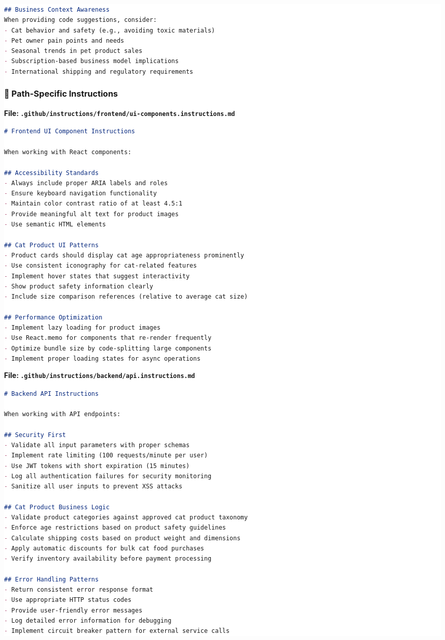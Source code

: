 ```markdown
## Business Context Awareness
When providing code suggestions, consider:
- Cat behavior and safety (e.g., avoiding toxic materials)
- Pet owner pain points and needs
- Seasonal trends in pet product sales
- Subscription-based business model implications
- International shipping and regulatory requirements
```

### 📁 Path-Specific Instructions

**File: `.github/instructions/frontend/ui-components.instructions.md`**
```markdown
# Frontend UI Component Instructions

When working with React components:

## Accessibility Standards
- Always include proper ARIA labels and roles
- Ensure keyboard navigation functionality
- Maintain color contrast ratio of at least 4.5:1
- Provide meaningful alt text for product images
- Use semantic HTML elements

## Cat Product UI Patterns
- Product cards should display cat age appropriateness prominently
- Use consistent iconography for cat-related features
- Implement hover states that suggest interactivity
- Show product safety information clearly
- Include size comparison references (relative to average cat size)

## Performance Optimization
- Implement lazy loading for product images
- Use React.memo for components that re-render frequently
- Optimize bundle size by code-splitting large components
- Implement proper loading states for async operations
```

**File: `.github/instructions/backend/api.instructions.md`**
```markdown
# Backend API Instructions

When working with API endpoints:

## Security First
- Validate all input parameters with proper schemas
- Implement rate limiting (100 requests/minute per user)
- Use JWT tokens with short expiration (15 minutes)
- Log all authentication failures for security monitoring
- Sanitize all user inputs to prevent XSS attacks

## Cat Product Business Logic
- Validate product categories against approved cat product taxonomy
- Enforce age restrictions based on product safety guidelines
- Calculate shipping costs based on product weight and dimensions
- Apply automatic discounts for bulk cat food purchases
- Verify inventory availability before payment processing

## Error Handling Patterns
- Return consistent error response format
- Use appropriate HTTP status codes
- Provide user-friendly error messages
- Log detailed error information for debugging
- Implement circuit breaker pattern for external service calls
```